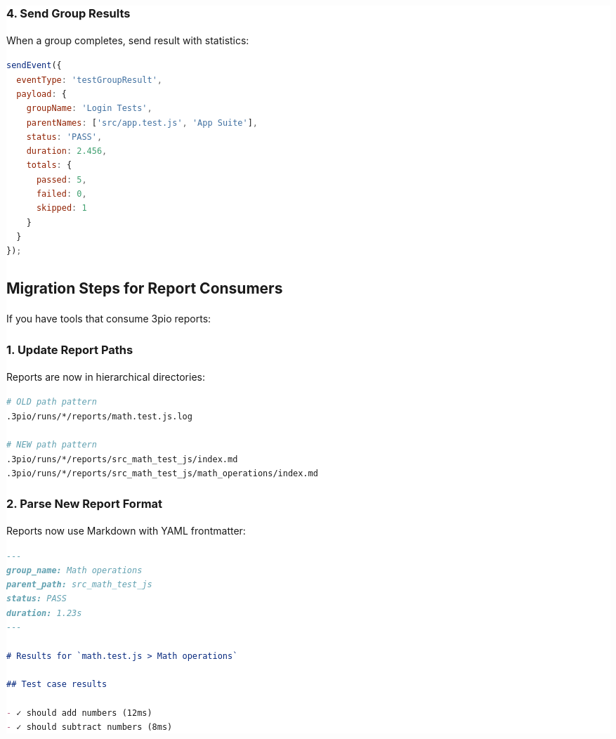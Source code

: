 ### 4. Send Group Results

When a group completes, send result with statistics:

```javascript
sendEvent({
  eventType: 'testGroupResult',
  payload: {
    groupName: 'Login Tests',
    parentNames: ['src/app.test.js', 'App Suite'],
    status: 'PASS',
    duration: 2.456,
    totals: {
      passed: 5,
      failed: 0,
      skipped: 1
    }
  }
});
```

## Migration Steps for Report Consumers

If you have tools that consume 3pio reports:

### 1. Update Report Paths

Reports are now in hierarchical directories:

```bash
# OLD path pattern
.3pio/runs/*/reports/math.test.js.log

# NEW path pattern
.3pio/runs/*/reports/src_math_test_js/index.md
.3pio/runs/*/reports/src_math_test_js/math_operations/index.md
```

### 2. Parse New Report Format

Reports now use Markdown with YAML frontmatter:

```markdown
---
group_name: Math operations
parent_path: src_math_test_js
status: PASS
duration: 1.23s
---

# Results for `math.test.js > Math operations`

## Test case results

- ✓ should add numbers (12ms)
- ✓ should subtract numbers (8ms)
```
